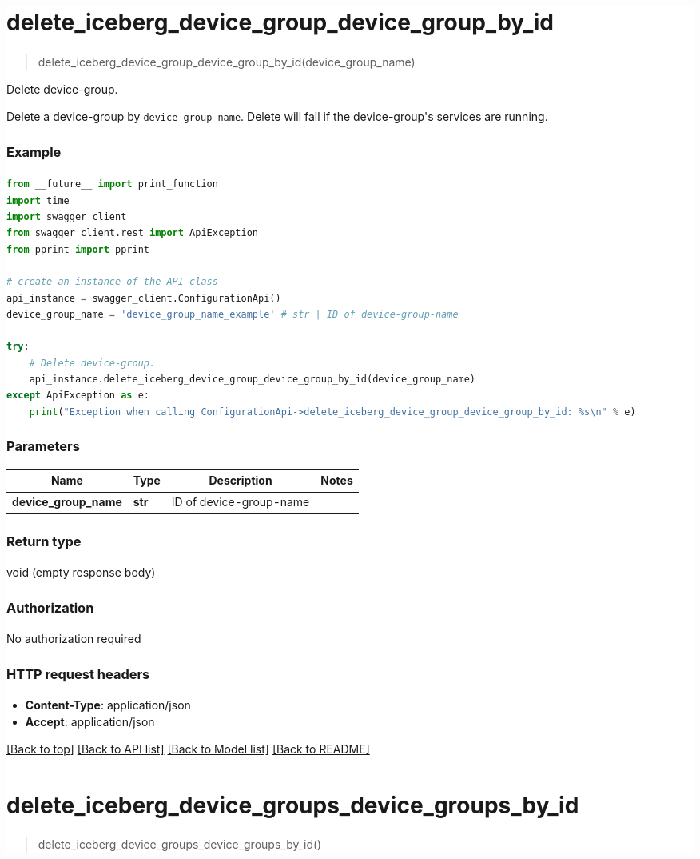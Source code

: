 # **delete_iceberg_device_group_device_group_by_id**
> delete_iceberg_device_group_device_group_by_id(device_group_name)

Delete device-group.

Delete a device-group by `device-group-name`. Delete will fail if the device-group's services are running.

### Example
```python
from __future__ import print_function
import time
import swagger_client
from swagger_client.rest import ApiException
from pprint import pprint

# create an instance of the API class
api_instance = swagger_client.ConfigurationApi()
device_group_name = 'device_group_name_example' # str | ID of device-group-name

try:
    # Delete device-group.
    api_instance.delete_iceberg_device_group_device_group_by_id(device_group_name)
except ApiException as e:
    print("Exception when calling ConfigurationApi->delete_iceberg_device_group_device_group_by_id: %s\n" % e)
```

### Parameters

Name | Type | Description  | Notes
------------- | ------------- | ------------- | -------------
 **device_group_name** | **str**| ID of device-group-name | 

### Return type

void (empty response body)

### Authorization

No authorization required

### HTTP request headers

 - **Content-Type**: application/json
 - **Accept**: application/json

[[Back to top]](#) [[Back to API list]](../README.md#documentation-for-api-endpoints) [[Back to Model list]](../README.md#documentation-for-models) [[Back to README]](../README.md)

# **delete_iceberg_device_groups_device_groups_by_id**
> delete_iceberg_device_groups_device_groups_by_id()
